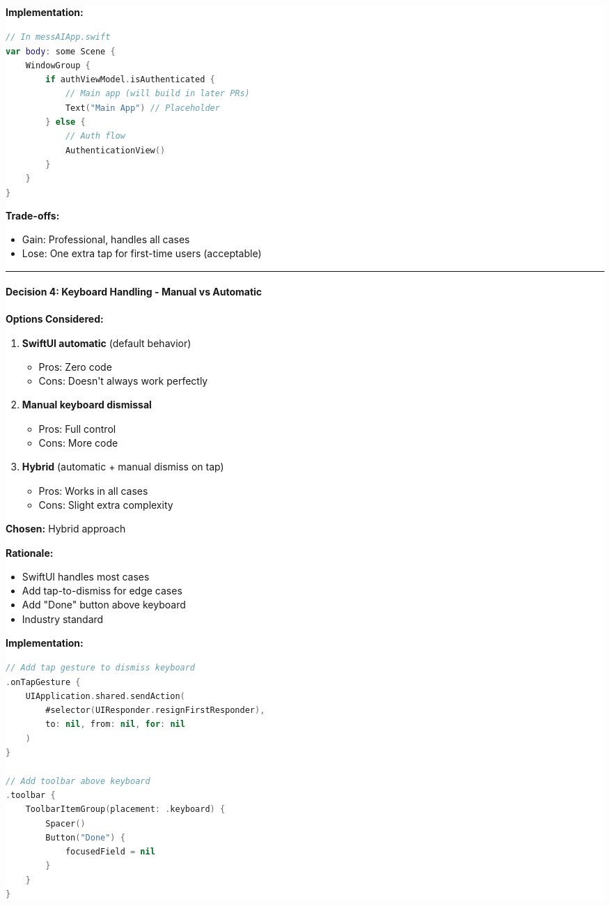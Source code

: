 **Implementation:**
```swift
// In messAIApp.swift
var body: some Scene {
    WindowGroup {
        if authViewModel.isAuthenticated {
            // Main app (will build in later PRs)
            Text("Main App") // Placeholder
        } else {
            // Auth flow
            AuthenticationView()
        }
    }
}
```

**Trade-offs:**
- Gain: Professional, handles all cases
- Lose: One extra tap for first-time users (acceptable)

---

#### Decision 4: Keyboard Handling - Manual vs Automatic

**Options Considered:**
1. **SwiftUI automatic** (default behavior)
   - Pros: Zero code
   - Cons: Doesn't always work perfectly
   
2. **Manual keyboard dismissal**
   - Pros: Full control
   - Cons: More code
   
3. **Hybrid** (automatic + manual dismiss on tap)
   - Pros: Works in all cases
   - Cons: Slight extra complexity

**Chosen:** Hybrid approach

**Rationale:**
- SwiftUI handles most cases
- Add tap-to-dismiss for edge cases
- Add "Done" button above keyboard
- Industry standard

**Implementation:**
```swift
// Add tap gesture to dismiss keyboard
.onTapGesture {
    UIApplication.shared.sendAction(
        #selector(UIResponder.resignFirstResponder),
        to: nil, from: nil, for: nil
    )
}

// Add toolbar above keyboard
.toolbar {
    ToolbarItemGroup(placement: .keyboard) {
        Spacer()
        Button("Done") {
            focusedField = nil
        }
    }
}
```
